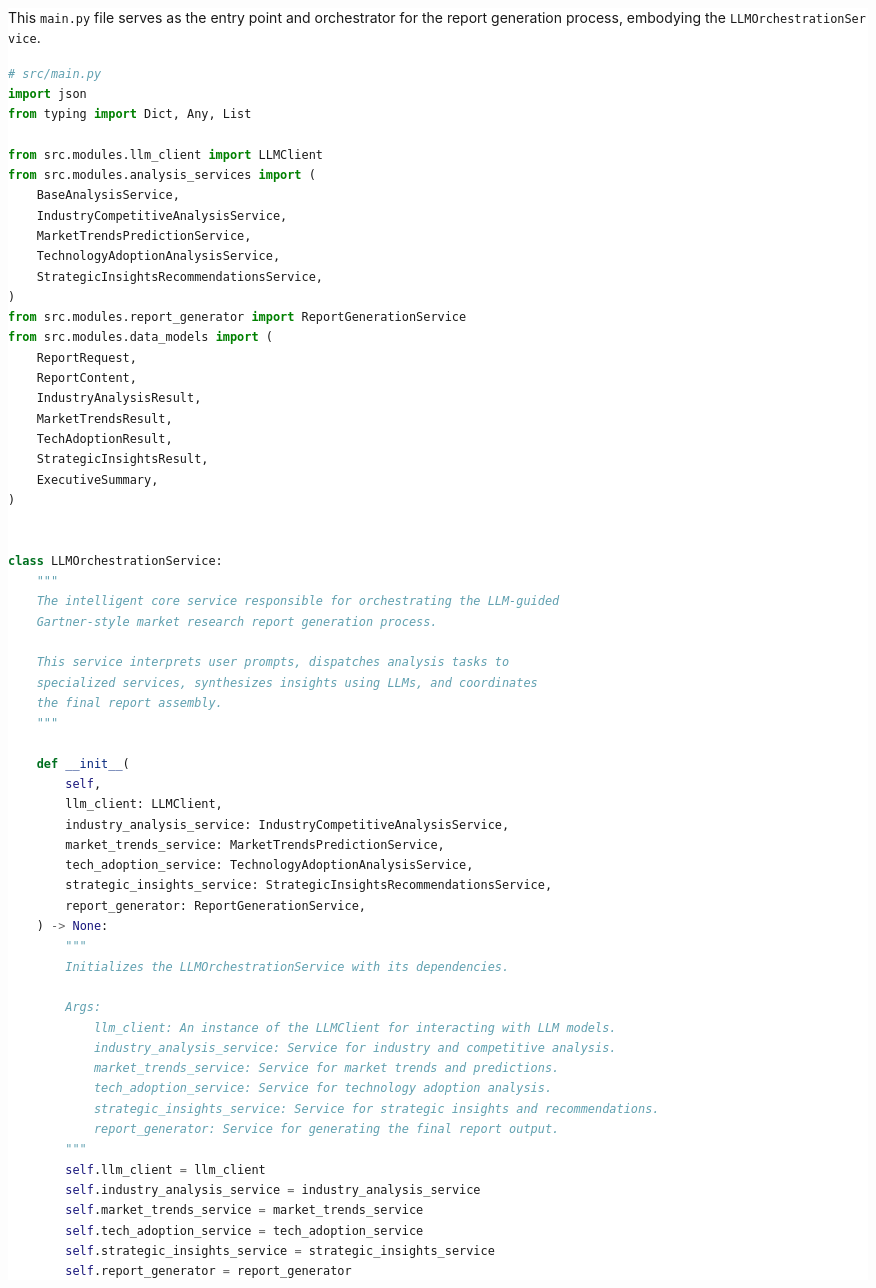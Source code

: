 This `main.py` file serves as the entry point and orchestrator for the report generation process, embodying the `LLMOrchestrationService`.

```python
# src/main.py
import json
from typing import Dict, Any, List

from src.modules.llm_client import LLMClient
from src.modules.analysis_services import (
    BaseAnalysisService,
    IndustryCompetitiveAnalysisService,
    MarketTrendsPredictionService,
    TechnologyAdoptionAnalysisService,
    StrategicInsightsRecommendationsService,
)
from src.modules.report_generator import ReportGenerationService
from src.modules.data_models import (
    ReportRequest,
    ReportContent,
    IndustryAnalysisResult,
    MarketTrendsResult,
    TechAdoptionResult,
    StrategicInsightsResult,
    ExecutiveSummary,
)


class LLMOrchestrationService:
    """
    The intelligent core service responsible for orchestrating the LLM-guided
    Gartner-style market research report generation process.

    This service interprets user prompts, dispatches analysis tasks to
    specialized services, synthesizes insights using LLMs, and coordinates
    the final report assembly.
    """

    def __init__(
        self,
        llm_client: LLMClient,
        industry_analysis_service: IndustryCompetitiveAnalysisService,
        market_trends_service: MarketTrendsPredictionService,
        tech_adoption_service: TechnologyAdoptionAnalysisService,
        strategic_insights_service: StrategicInsightsRecommendationsService,
        report_generator: ReportGenerationService,
    ) -> None:
        """
        Initializes the LLMOrchestrationService with its dependencies.

        Args:
            llm_client: An instance of the LLMClient for interacting with LLM models.
            industry_analysis_service: Service for industry and competitive analysis.
            market_trends_service: Service for market trends and predictions.
            tech_adoption_service: Service for technology adoption analysis.
            strategic_insights_service: Service for strategic insights and recommendations.
            report_generator: Service for generating the final report output.
        """
        self.llm_client = llm_client
        self.industry_analysis_service = industry_analysis_service
        self.market_trends_service = market_trends_service
        self.tech_adoption_service = tech_adoption_service
        self.strategic_insights_service = strategic_insights_service
        self.report_generator = report_generator
```